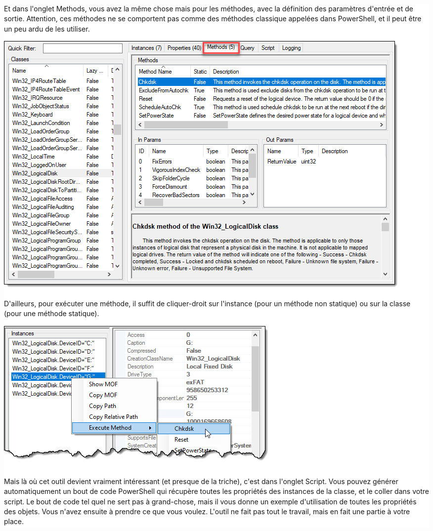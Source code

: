 Et dans l'onglet Methods, vous avez la même chose mais pour les méthodes, avec la définition des paramètres d'entrée et de sortie. Attention, ces méthodes ne se comportent pas comme des méthodes classique appelées dans PowerShell, et il peut être un peu ardu de les utiliser.

![](./outil_wmie03.png)

D'ailleurs, pour exécuter une méthode, il suffit de cliquer-droit sur l'instance (pour un méthode non statique) ou sur la classe (pour une méthode statique).

![](./outil_wmie04.png)

Mais là où cet outil devient vraiment intéressant (et presque de la triche), c'est dans l'onglet Script. Vous pouvez générer automatiquement un bout de code PowerShell qui récupère toutes les propriétés des instances de la classe, et le coller dans votre script. Le bout de code tel quel ne sert pas à grand-chose, mais il vous donne un exemple d'utilisation de toutes les propriétés des objets. Vous n'avez ensuite à prendre ce que vous voulez. L'outil ne fait pas tout le travail, mais en fait une partie à votre place.
